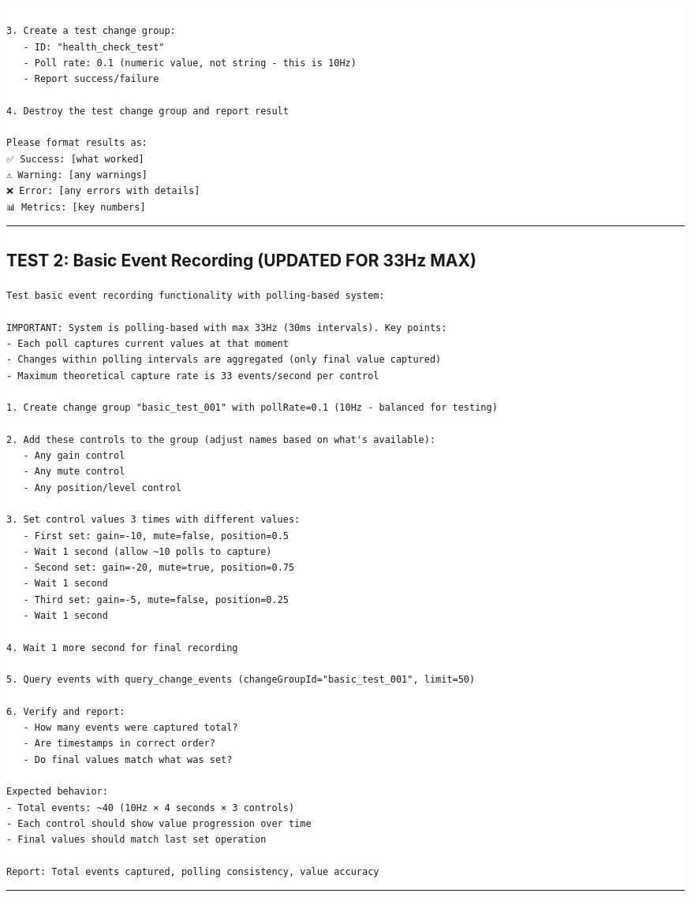 ```

3. Create a test change group:
   - ID: "health_check_test"
   - Poll rate: 0.1 (numeric value, not string - this is 10Hz)
   - Report success/failure

4. Destroy the test change group and report result

Please format results as:
✅ Success: [what worked]
⚠️ Warning: [any warnings]
❌ Error: [any errors with details]
📊 Metrics: [key numbers]
```

---

## TEST 2: Basic Event Recording (UPDATED FOR 33Hz MAX)
```
Test basic event recording functionality with polling-based system:

IMPORTANT: System is polling-based with max 33Hz (30ms intervals). Key points:
- Each poll captures current values at that moment
- Changes within polling intervals are aggregated (only final value captured)
- Maximum theoretical capture rate is 33 events/second per control

1. Create change group "basic_test_001" with pollRate=0.1 (10Hz - balanced for testing)

2. Add these controls to the group (adjust names based on what's available):
   - Any gain control
   - Any mute control  
   - Any position/level control

3. Set control values 3 times with different values:
   - First set: gain=-10, mute=false, position=0.5
   - Wait 1 second (allow ~10 polls to capture)
   - Second set: gain=-20, mute=true, position=0.75
   - Wait 1 second
   - Third set: gain=-5, mute=false, position=0.25
   - Wait 1 second

4. Wait 1 more second for final recording

5. Query events with query_change_events (changeGroupId="basic_test_001", limit=50)

6. Verify and report:
   - How many events were captured total?
   - Are timestamps in correct order?
   - Do final values match what was set?

Expected behavior:
- Total events: ~40 (10Hz × 4 seconds × 3 controls)
- Each control should show value progression over time
- Final values should match last set operation

Report: Total events captured, polling consistency, value accuracy
```

---